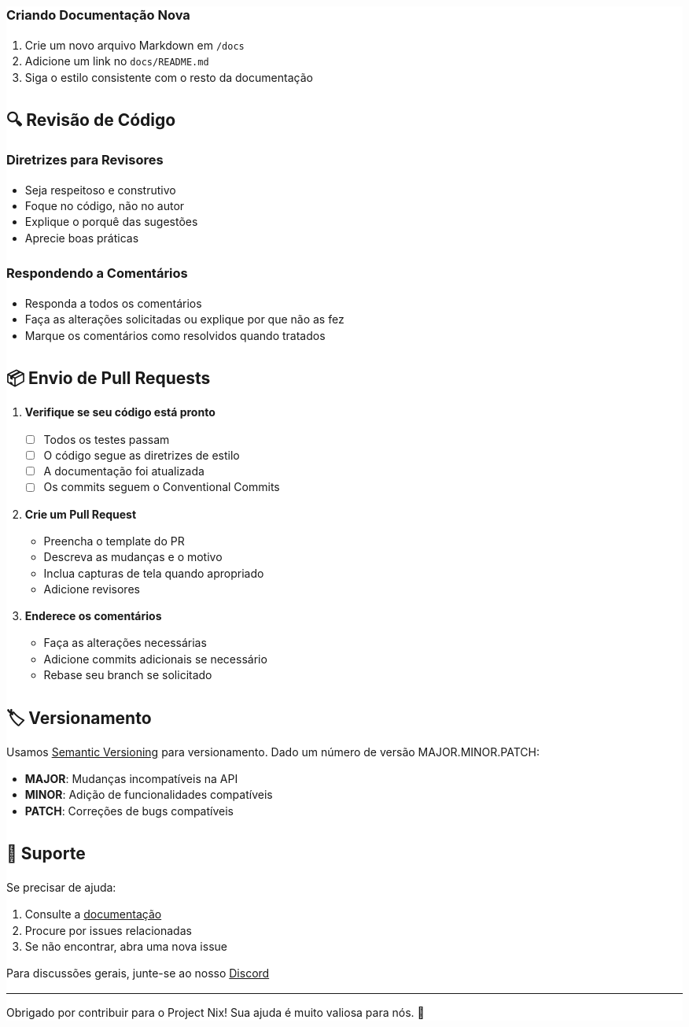 ### Criando Documentação Nova
1. Crie um novo arquivo Markdown em `/docs`
2. Adicione um link no `docs/README.md`
3. Siga o estilo consistente com o resto da documentação

## 🔍 Revisão de Código

### Diretrizes para Revisores
- Seja respeitoso e construtivo
- Foque no código, não no autor
- Explique o porquê das sugestões
- Aprecie boas práticas

### Respondendo a Comentários
- Responda a todos os comentários
- Faça as alterações solicitadas ou explique por que não as fez
- Marque os comentários como resolvidos quando tratados

## 📦 Envio de Pull Requests

1. **Verifique se seu código está pronto**
   - [ ] Todos os testes passam
   - [ ] O código segue as diretrizes de estilo
   - [ ] A documentação foi atualizada
   - [ ] Os commits seguem o Conventional Commits

2. **Crie um Pull Request**
   - Preencha o template do PR
   - Descreva as mudanças e o motivo
   - Inclua capturas de tela quando apropriado
   - Adicione revisores

3. **Enderece os comentários**
   - Faça as alterações necessárias
   - Adicione commits adicionais se necessário
   - Rebase seu branch se solicitado

## 🏷️ Versionamento

Usamos [Semantic Versioning](https://semver.org/) para versionamento. Dado um número de versão MAJOR.MINOR.PATCH:

- **MAJOR**: Mudanças incompatíveis na API
- **MINOR**: Adição de funcionalidades compatíveis
- **PATCH**: Correções de bugs compatíveis

## 🤝 Suporte

Se precisar de ajuda:
1. Consulte a [documentação](docs/README.md)
2. Procure por issues relacionadas
3. Se não encontrar, abra uma nova issue

Para discussões gerais, junte-se ao nosso [Discord](https://discord.gg/)

---

Obrigado por contribuir para o Project Nix! Sua ajuda é muito valiosa para nós. 💜
